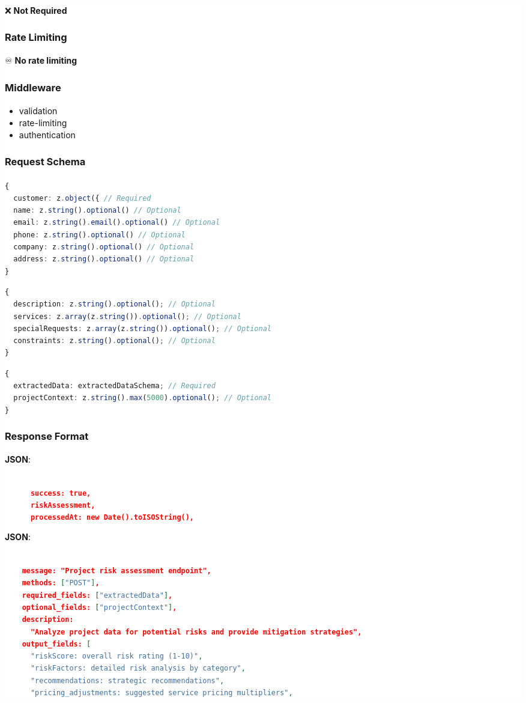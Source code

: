 ❌ **Not Required**

### Rate Limiting

♾️ **No rate limiting**

### Middleware

- validation
- rate-limiting
- authentication

### Request Schema

```typescript
{
  customer: z.object({ // Required
  name: z.string().optional() // Optional
  email: z.string().email().optional() // Optional
  phone: z.string().optional() // Optional
  company: z.string().optional() // Optional
  address: z.string().optional() // Optional
}
```

```typescript
{
  description: z.string().optional(); // Optional
  services: z.array(z.string()).optional(); // Optional
  specialRequests: z.array(z.string()).optional(); // Optional
  constraints: z.string().optional(); // Optional
}
```

```typescript
{
  extractedData: extractedDataSchema; // Required
  projectContext: z.string().max(5000).optional(); // Optional
}
```

### Response Format

**JSON**:

```json

      success: true,
      riskAssessment,
      processedAt: new Date().toISOString(),

```

**JSON**:

```json

    message: "Project risk assessment endpoint",
    methods: ["POST"],
    required_fields: ["extractedData"],
    optional_fields: ["projectContext"],
    description:
      "Analyze project data for potential risks and provide mitigation strategies",
    output_fields: [
      "riskScore: overall risk rating (1-10)",
      "riskFactors: detailed risk analysis by category",
      "recommendations: strategic recommendations",
      "pricing_adjustments: suggested service pricing multipliers",
```